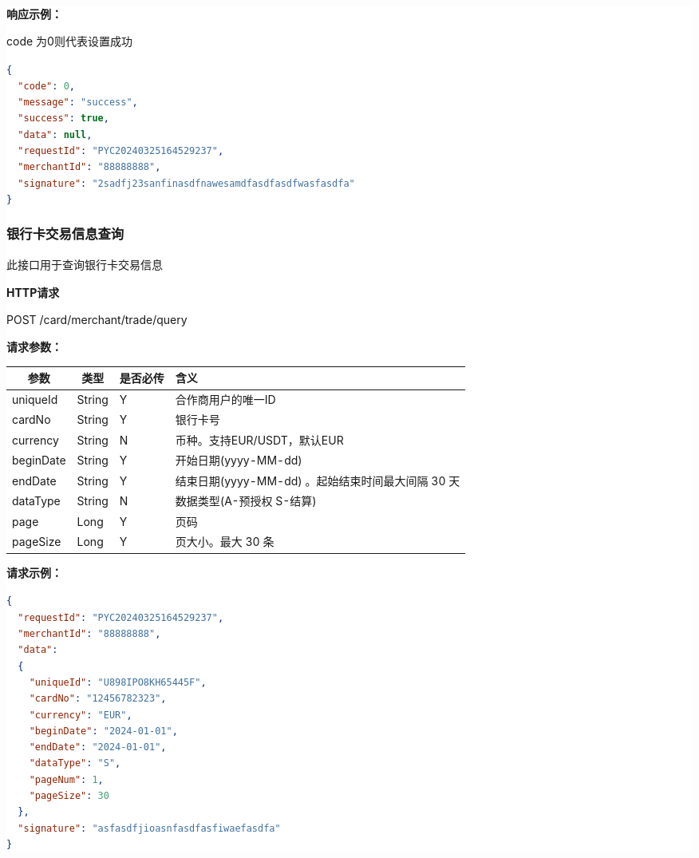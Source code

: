**响应示例：**

code 为0则代表设置成功
```json
{
  "code": 0,
  "message": "success",
  "success": true,
  "data": null,
  "requestId": "PYC20240325164529237",
  "merchantId": "88888888",
  "signature": "2sadfj23sanfinasdfnawesamdfasdfasdfwasfasdfa"
}
````

### 银行卡交易信息查询
此接口用于查询银行卡交易信息

**HTTP请求**

POST /card/merchant/trade/query

**请求参数：**

| 参数     | 类型   | 是否必传 | 含义 |
|----------|--------|----------|:-----|
| uniqueId | String | Y        | 合作商用户的唯一ID  |
| cardNo | String | Y        | 银行卡号  |
| currency | String | N        | 币种。支持EUR/USDT，默认EUR |
| beginDate | String | Y        | 开始日期(yyyy-MM-dd) |
| endDate | String | Y        | 结束日期(yyyy-MM-dd) 。起始结束时间最大间隔 30 天 |
| dataType | String | N        | 数据类型(A-预授权 S-结算) |
| page | Long | Y        | 页码 |
| pageSize | Long | Y        | 页大小。最大 30 条 |

**请求示例：**
```JSON
{
  "requestId": "PYC20240325164529237",
  "merchantId": "88888888",
  "data":
  {
    "uniqueId": "U898IPO8KH65445F",
    "cardNo": "12456782323",
    "currency": "EUR",
    "beginDate": "2024-01-01",
    "endDate": "2024-01-01",
    "dataType": "S",
    "pageNum": 1,
    "pageSize": 30
  },
  "signature": "asfasdfjioasnfasdfasfiwaefasdfa"
}
```
